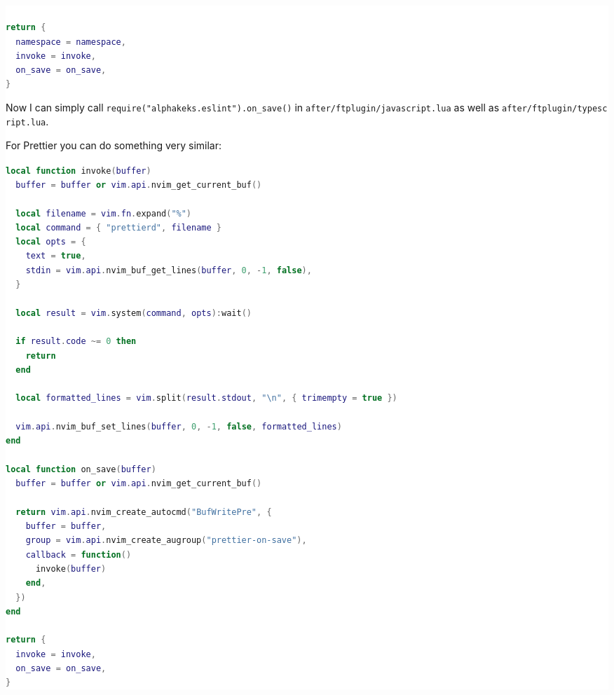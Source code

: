 ```lua

return {
  namespace = namespace,
  invoke = invoke,
  on_save = on_save,
}
```

Now I can simply call `require("alphakeks.eslint").on_save()` in `after/ftplugin/javascript.lua` as
well as `after/ftplugin/typescript.lua`.

For Prettier you can do something very similar:

```lua
local function invoke(buffer)
  buffer = buffer or vim.api.nvim_get_current_buf()

  local filename = vim.fn.expand("%")
  local command = { "prettierd", filename }
  local opts = {
    text = true,
    stdin = vim.api.nvim_buf_get_lines(buffer, 0, -1, false),
  }

  local result = vim.system(command, opts):wait()

  if result.code ~= 0 then
    return
  end

  local formatted_lines = vim.split(result.stdout, "\n", { trimempty = true })

  vim.api.nvim_buf_set_lines(buffer, 0, -1, false, formatted_lines)
end

local function on_save(buffer)
  buffer = buffer or vim.api.nvim_get_current_buf()

  return vim.api.nvim_create_autocmd("BufWritePre", {
    buffer = buffer,
    group = vim.api.nvim_create_augroup("prettier-on-save"),
    callback = function()
      invoke(buffer)
    end,
  })
end

return {
  invoke = invoke,
  on_save = on_save,
}
```
